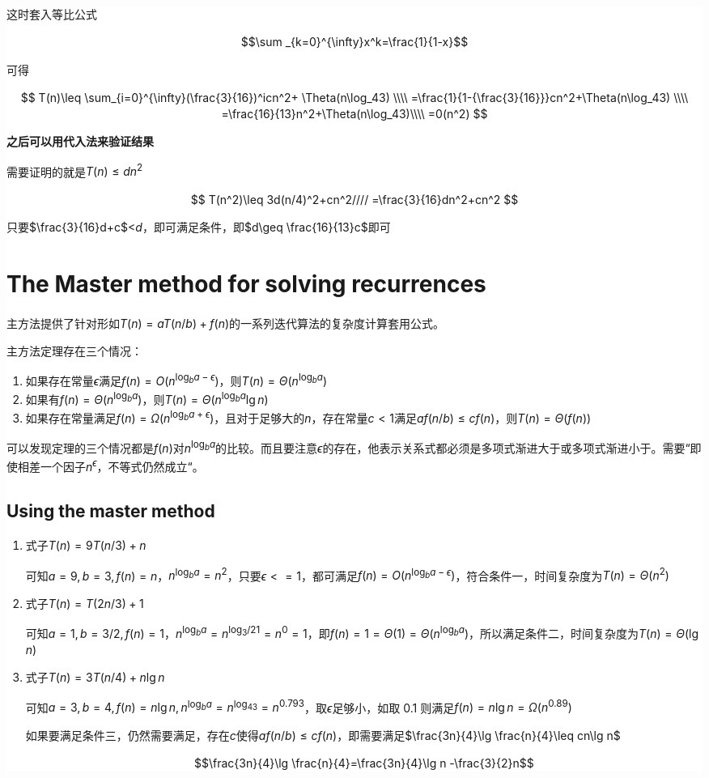 这时套入等比公式

$$\sum _{k=0}^{\infty}x^k=\frac{1}{1-x}$$

可得

$$
T(n)\leq \sum_{i=0}^{\infty}(\frac{3}{16})^icn^2+ \Theta(n\log_43) \\\\
    =\frac{1}{1-{\frac{3}{16}}}cn^2+\Theta(n\log_43) \\\\
    =\frac{16}{13}n^2+\Theta(n\log_43)\\\\
    =0(n^2)
$$

**之后可以用代入法来验证结果**

需要证明的就是$T(n)\leq dn^2$

$$
T(n^2)\leq 3d(n/4)^2+cn^2////
=\frac{3}{16}dn^2+cn^2
$$

只要$\frac{3}{16}d+c$<$d$，即可满足条件，即$d\geq \frac{16}{13}c$即可

# The Master method for solving recurrences

主方法提供了针对形如$T(n)=aT(n/b)+f(n)$的一系列迭代算法的复杂度计算套用公式。

主方法定理存在三个情况：

1.  如果存在常量$\epsilon$满足$f(n)=O(n^{\log_ba-\epsilon})$，则$T(n)=\Theta(n^{\log _ba})$
2.  如果有$f(n)=\Theta(n^{\log_ba})$，则$T(n)=\Theta(n^{\log_ba}\lg n)$
3.  如果存在常量满足$f(n)=\Omega(n^{\log_ba+\epsilon})$，且对于足够大的$n$，存在常量$c<1$满足$af(n/b)\leq cf(n)$，则$T(n)=\Theta(f(n))$

可以发现定理的三个情况都是$f(n)$对$n^{\log_ba}$的比较。而且要注意$\epsilon$的存在，他表示关系式都必须是多项式渐进大于或多项式渐进小于。需要“即使相差一个因子$n^\epsilon$，不等式仍然成立“。

## Using the master method

1.  式子$T(n)=9T(n/3)+n$

    可知$a=9,b=3,f(n)=n$，$n^{\log_ba}=n^2$，只要$\epsilon<=1$，都可满足$f(n)=O(n^{\log_ba-\epsilon})$，符合条件一，时间复杂度为$T(n)=\Theta(n^2)$

2.  式子$T(n)=T(2n/3)+1$

    可知$a=1,b=3/2,f(n)=1$，$n^{\log_ba}=n^{\log_3/21}=n^0=1$，即$f(n)=1=\Theta(1)=\Theta(n^{\log_ba})$，所以满足条件二，时间复杂度为$T(n)=\Theta(\lg n)$

3.  式子$T(n)=3T(n/4)+n\lg n$

    可知$a=3,b=4,f(n)=n\lg n,n^{\log_ba}=n^{\log_43}=n^{0.793}$，取$\epsilon$足够小，如取 0.1 则满足$f(n)=n\lg n=\Omega (n^{0.89})$

    如果要满足条件三，仍然需要满足，存在$c$使得$af(n/b)\leq cf(n)$，即需要满足$\frac{3n}{4}\lg \frac{n}{4}\leq cn\lg n$

    $$\frac{3n}{4}\lg \frac{n}{4}=\frac{3n}{4}\lg n -\frac{3}{2}n$$
